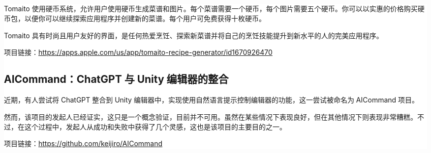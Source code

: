 Tomaito 使用硬币系统，允许用户使用硬币生成菜谱和图片。每个菜谱需要一个硬币，每个图片需要五个硬币。你可以以实惠的价格购买硬币包，以便你可以继续探索应用程序并创建新的菜谱。每个用户可免费获得十枚硬币。

Tomaito 具有时尚且用户友好的界面，是任何热爱烹饪、探索新菜谱并将自己的烹饪技能提升到新水平的人的完美应用程序。 

项目链接：https://apps.apple.com/us/app/tomaito-recipe-generator/id1670926470

## AICommand：ChatGPT 与 Unity 编辑器的整合
近期，有人尝试将 ChatGPT 整合到 Unity 编辑器中，实现使用自然语言提示控制编辑器的功能，这一尝试被命名为 AICommand 项目。

然而，该项目的发起人已经证实，这只是一个概念验证，目前并不可用。虽然在某些情况下表现良好，但在其他情况下则表现非常糟糕。不过，在这个过程中，发起人从成功和失败中获得了几个灵感，这也是该项目的主要目的之一。

项目链接：https://github.com/keijiro/AICommand


